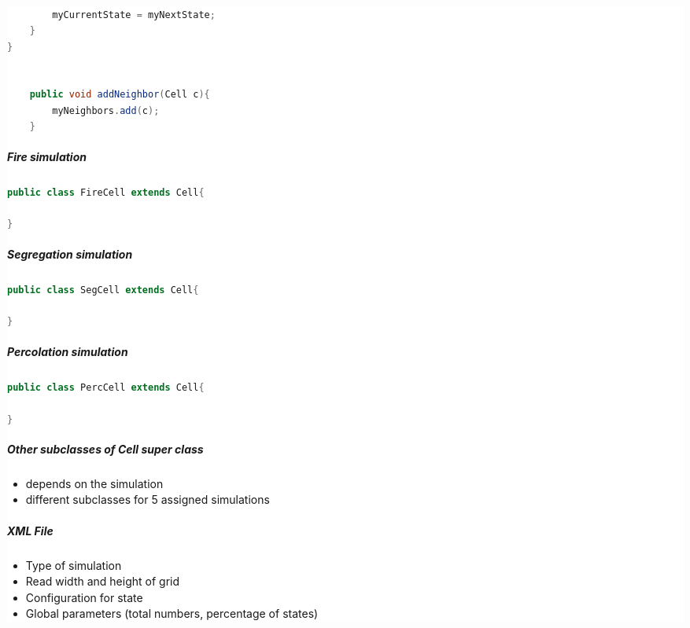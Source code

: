```java
        myCurrentState = myNextState;
    } 
}

    
    public void addNeighbor(Cell c){
        myNeighbors.add(c);
    }
```
##### Fire simulation
```java
public class FireCell extends Cell{

}
```

##### Segregation simulation
```java
public class SegCell extends Cell{

}
```
##### Percolation simulation
```java
public class PercCell extends Cell{

}
```
##### Other subclasses of Cell super class
- depends on the simulation
- different subclasses for 5 assigned simulations


##### XML File
- Type of simulation
- Read width and height of grid
- Configuration for state
- Global parameters (total numbers, percentage of states)

